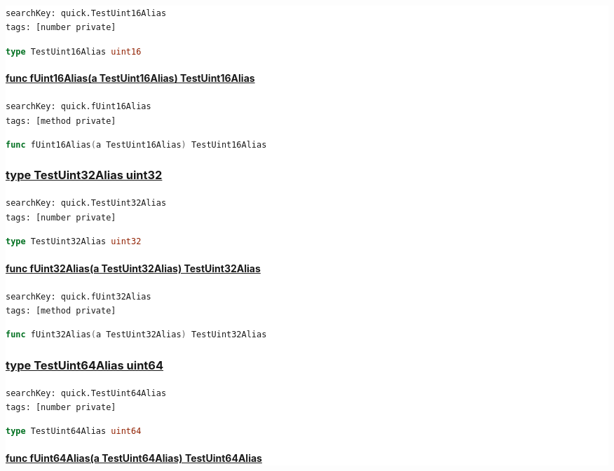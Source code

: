```
searchKey: quick.TestUint16Alias
tags: [number private]
```

```Go
type TestUint16Alias uint16
```

#### <a id="fUint16Alias" href="#fUint16Alias">func fUint16Alias(a TestUint16Alias) TestUint16Alias</a>

```
searchKey: quick.fUint16Alias
tags: [method private]
```

```Go
func fUint16Alias(a TestUint16Alias) TestUint16Alias
```

### <a id="TestUint32Alias" href="#TestUint32Alias">type TestUint32Alias uint32</a>

```
searchKey: quick.TestUint32Alias
tags: [number private]
```

```Go
type TestUint32Alias uint32
```

#### <a id="fUint32Alias" href="#fUint32Alias">func fUint32Alias(a TestUint32Alias) TestUint32Alias</a>

```
searchKey: quick.fUint32Alias
tags: [method private]
```

```Go
func fUint32Alias(a TestUint32Alias) TestUint32Alias
```

### <a id="TestUint64Alias" href="#TestUint64Alias">type TestUint64Alias uint64</a>

```
searchKey: quick.TestUint64Alias
tags: [number private]
```

```Go
type TestUint64Alias uint64
```

#### <a id="fUint64Alias" href="#fUint64Alias">func fUint64Alias(a TestUint64Alias) TestUint64Alias</a>
